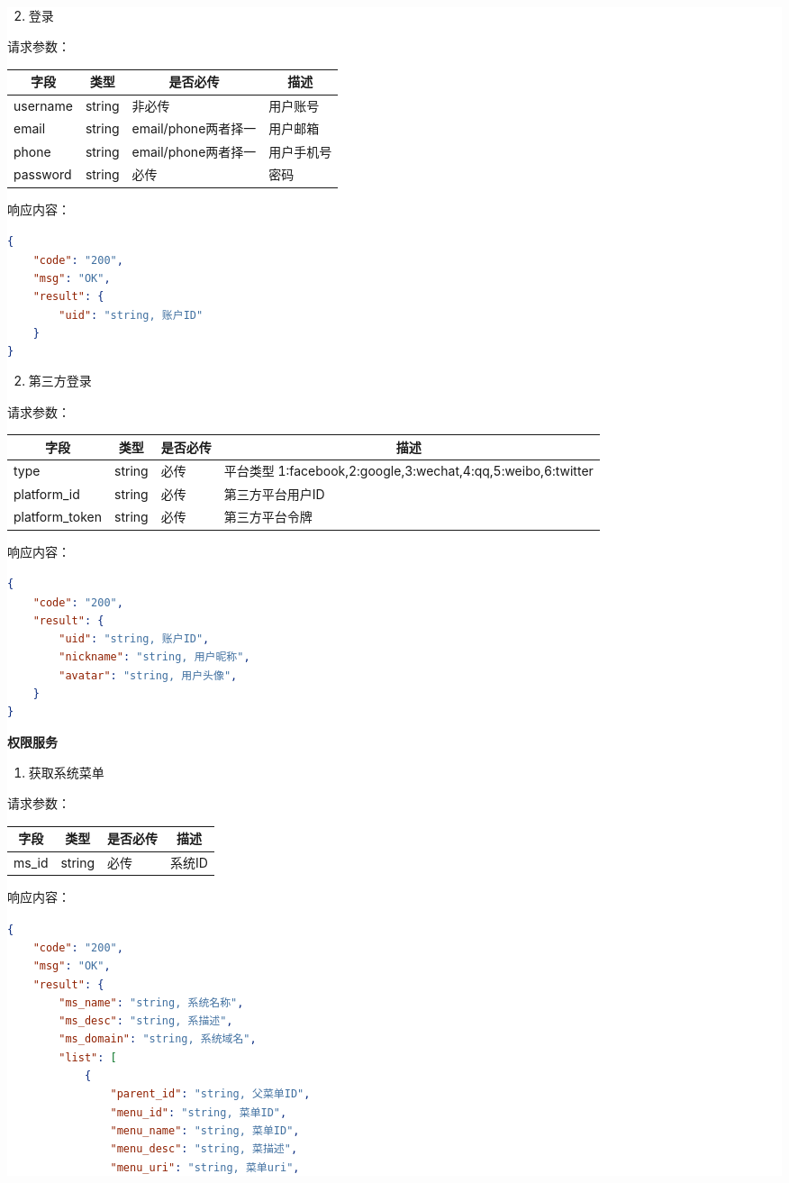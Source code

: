 2. 登录

请求参数：

字段|类型|是否必传|描述
------------|------------|------------|------------
username|string|非必传|用户账号
email|string|email/phone两者择一|用户邮箱
phone|string|email/phone两者择一|用户手机号
password|string|必传|密码

响应内容：
```json
{
    "code": "200",
    "msg": "OK",
    "result": {
        "uid": "string, 账户ID"
    }
}
```

2. 第三方登录

请求参数：

字段|类型|是否必传|描述
------------|------------|------------|------------
type|string|必传|平台类型 1:facebook,2:google,3:wechat,4:qq,5:weibo,6:twitter
platform_id|string|必传|第三方平台用户ID
platform_token|string|必传|第三方平台令牌

响应内容：
```json
{
    "code": "200",
    "result": {
        "uid": "string, 账户ID",
        "nickname": "string, 用户昵称",
        "avatar": "string, 用户头像",
    }
}
```

**权限服务**

1. 获取系统菜单

请求参数：

字段|类型|是否必传|描述
------------|------------|------------|------------
ms_id|string|必传|系统ID

响应内容：
```json
{
    "code": "200",
    "msg": "OK",
    "result": {
        "ms_name": "string, 系统名称",
        "ms_desc": "string, 系描述",
        "ms_domain": "string, 系统域名",
        "list": [
            {
                "parent_id": "string, 父菜单ID",
                "menu_id": "string, 菜单ID",
                "menu_name": "string, 菜单ID",
                "menu_desc": "string, 菜描述",
                "menu_uri": "string, 菜单uri",
```